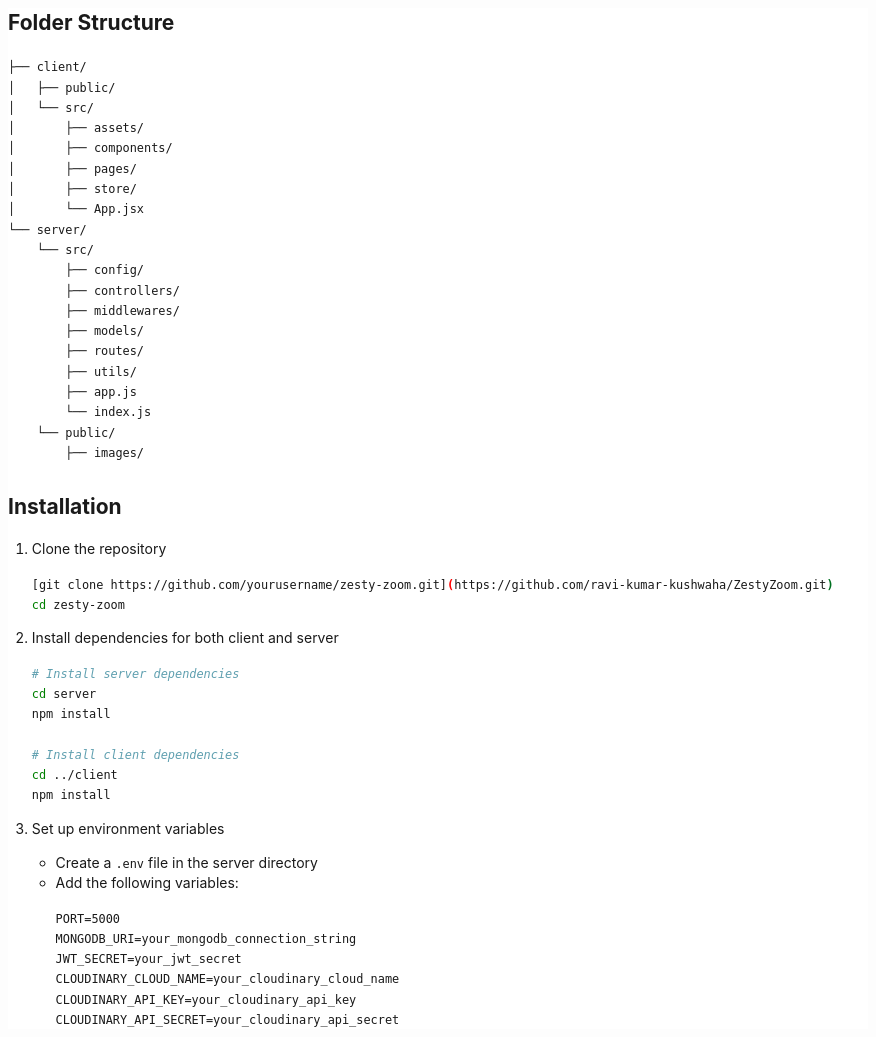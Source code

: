 ## Folder Structure
```
├── client/
│   ├── public/
│   └── src/
│       ├── assets/
│       ├── components/
│       ├── pages/
│       ├── store/
│       └── App.jsx
└── server/
    └── src/
        ├── config/
        ├── controllers/
        ├── middlewares/
        ├── models/
        ├── routes/
        ├── utils/
        ├── app.js
        └── index.js
    └── public/
        ├── images/
```

## Installation

1. Clone the repository
   ```bash
   [git clone https://github.com/yourusername/zesty-zoom.git](https://github.com/ravi-kumar-kushwaha/ZestyZoom.git)
   cd zesty-zoom
   ```

2. Install dependencies for both client and server
   ```bash
   # Install server dependencies
   cd server
   npm install

   # Install client dependencies
   cd ../client
   npm install
   ```

3. Set up environment variables
   - Create a `.env` file in the server directory
   - Add the following variables:
     ```
     PORT=5000
     MONGODB_URI=your_mongodb_connection_string
     JWT_SECRET=your_jwt_secret
     CLOUDINARY_CLOUD_NAME=your_cloudinary_cloud_name
     CLOUDINARY_API_KEY=your_cloudinary_api_key
     CLOUDINARY_API_SECRET=your_cloudinary_api_secret
     ```

